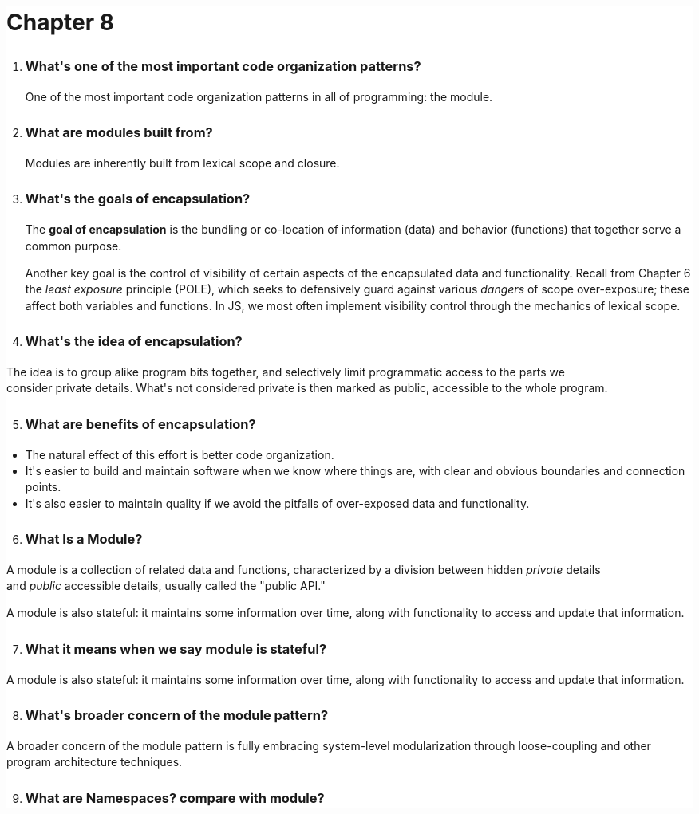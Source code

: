 # Chapter 8

1. ### What's one of the most important code organization patterns?

   One of the most important code organization patterns in all of programming:
   the module.

2. ### What are modules built from?

   Modules are inherently built from lexical scope and closure.

3. ### What's the goals of encapsulation?

   The **goal of encapsulation** is the bundling or co-location of information
   (data) and behavior (functions) that together serve a common purpose.

   Another key goal is the control of visibility of certain aspects of the
   encapsulated data and functionality. Recall from Chapter 6 the *least
   exposure* principle (POLE), which seeks to defensively guard against
   various *dangers* of scope over-exposure; these affect both variables and
   functions. In JS, we most often implement visibility control through the
   mechanics of lexical scope.

4. ### What's the idea of encapsulation?

The idea is to group alike program bits together, and selectively limit
programmatic access to the parts we consider private details. What's not
considered private is then marked as public, accessible to the whole program.

5. ### What are benefits of encapsulation?

- The natural effect of this effort is better code organization.
- It's easier to build and maintain software when we know where things are, with
  clear and obvious boundaries and connection points.
- It's also easier to maintain quality if we avoid the pitfalls of over-exposed
  data and functionality.

6. ### What Is a Module?

A module is a collection of related data and functions, characterized by a
division between hidden *private* details and *public* accessible details,
usually called the "public API."

A module is also stateful: it maintains some information over time, along with
functionality to access and update that information.

7. ### What it means when we say module is stateful?

A module is also stateful: it maintains some information over time, along with
functionality to access and update that information.

8. ### What's broader concern of the module pattern?

A broader concern of the module pattern is fully embracing system-level
modularization through loose-coupling and other program architecture techniques.

9. ### What are Namespaces? compare with module?

